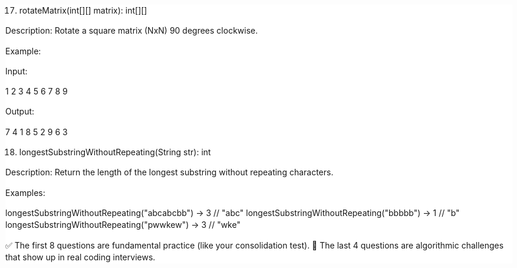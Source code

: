 17. rotateMatrix(int[][] matrix): int[][]

Description:
Rotate a square matrix (NxN) 90 degrees clockwise.

Example:

Input:

1 2 3
4 5 6
7 8 9


Output:

7 4 1
8 5 2
9 6 3

18. longestSubstringWithoutRepeating(String str): int

Description:
Return the length of the longest substring without repeating characters.

Examples:

longestSubstringWithoutRepeating("abcabcbb") → 3  // "abc"
longestSubstringWithoutRepeating("bbbbb")    → 1  // "b"
longestSubstringWithoutRepeating("pwwkew")   → 3  // "wke"


✅ The first 8 questions are fundamental practice (like your consolidation test).
🌟 The last 4 questions are algorithmic challenges that show up in real coding interviews.

